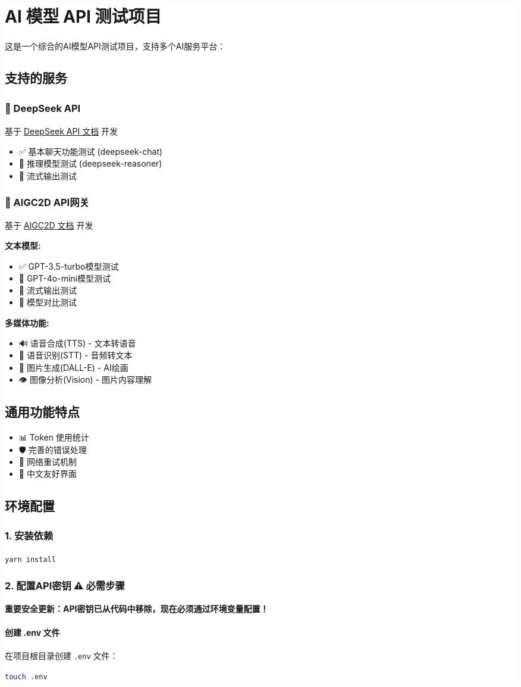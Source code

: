 # AI 模型 API 测试项目

这是一个综合的AI模型API测试项目，支持多个AI服务平台：

## 支持的服务

### 🤖 DeepSeek API
基于 [DeepSeek API 文档](https://api-docs.deepseek.com/) 开发
- ✅ 基本聊天功能测试 (deepseek-chat)
- 🧠 推理模型测试 (deepseek-reasoner) 
- 🌊 流式输出测试

### 🚀 AIGC2D API网关
基于 [AIGC2D 文档](https://docs.aigc2d.com/guide/quick-start.html) 开发

**文本模型:**
- ✅ GPT-3.5-turbo模型测试
- 🚀 GPT-4o-mini模型测试
- 🌊 流式输出测试
- 🔄 模型对比测试

**多媒体功能:**
- 🔊 语音合成(TTS) - 文本转语音
- 🎤 语音识别(STT) - 音频转文本
- 🎨 图片生成(DALL-E) - AI绘画
- 👁️ 图像分析(Vision) - 图片内容理解

## 通用功能特点

- 📊 Token 使用统计
- 🛡️ 完善的错误处理
- 🔄 网络重试机制
- 📝 中文友好界面

## 环境配置

### 1. 安装依赖
```bash
yarn install
```

### 2. 配置API密钥 ⚠️ **必需步骤**

**重要安全更新：API密钥已从代码中移除，现在必须通过环境变量配置！**

#### 创建 .env 文件
在项目根目录创建 `.env` 文件：

```bash
touch .env
```
